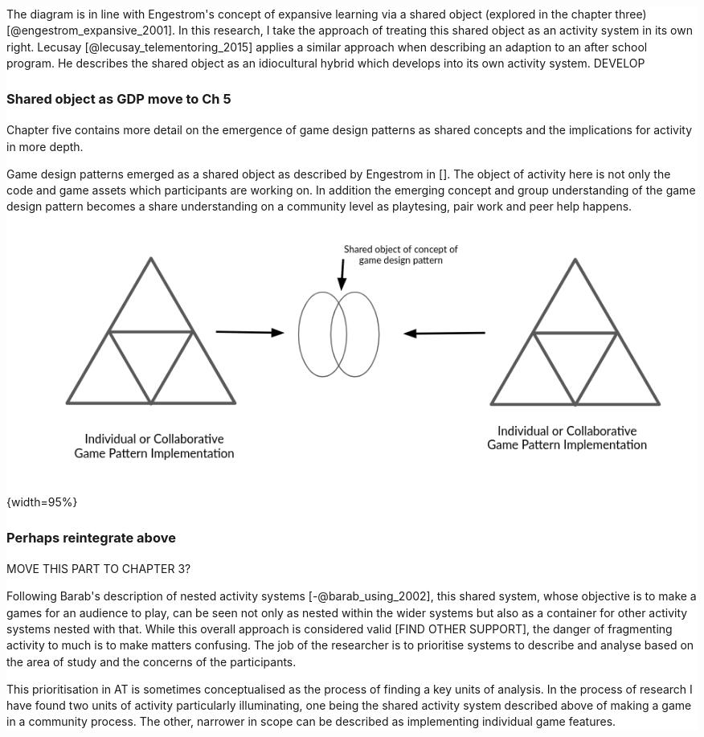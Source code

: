 


The diagram is in line with Engestrom's concept of expansive learning via a shared object (explored in the chapter three) [@engestrom_expansive_2001]. In this research, I take the approach of treating this shared object as an activity system in its own right. Lecusay [@lecusay_telementoring_2015] applies a similar approach when describing an adaption to an after school program. He describes the shared object as an idiocultural hybrid which develops into its own activity system.
DEVELOP



### Shared object as GDP move to Ch 5

Chapter five contains more detail on the emergence of game design patterns as shared concepts and the implications for activity in more depth.



Game design patterns emerged as a shared object as described by Engestrom in []. The object of activity here is not only the code and game assets which participants are working on. In addition the emerging concept and group understanding of the game design pattern becomes a share understanding on a community level as playtesing, pair work and peer help happens.

![Illustration 4.x - Shared object of implementing GDP  ](./Pictures/At_dia_4_v1.png){width=95%}

### Perhaps reintegrate above

MOVE THIS PART TO CHAPTER 3?

Following Barab's description of nested activity systems [-@barab_using_2002], this shared system, whose objective is to make a games for an audience to play,  can be seen not only as nested within the wider systems but also as a container for  other  activity systems nested with that. While this overall approach is considered valid [FIND OTHER SUPPORT], the danger of fragmenting activity to much is to make matters confusing. The job of the researcher is to prioritise systems to describe and analyse based on the area of study and the concerns of the participants.

This prioritisation in AT is sometimes conceptualised as the process of finding a key units of analysis. In the process of research I have found two units of activity particularly illuminating, one being the shared activity system described above of making a game in a community process. The other, narrower in scope can be described as implementing individual game features.


[^1]: https://mickfuzz.github.io/makecode-platformer-101/
[^2]: https://mickfuzz.github.io/makecode-platformer-101/learningDimensions
[^3]: https://mickfuzz.github.io/makecode-platformer-101/addHazard
[^4]: https://dailypapert.com/mit-logo-memos/
[^5]: https://web.archive.org/web/20180426051205/http://phaser.io/tutorials/making-your-first-phaser-2-game
[^6]: https://glitch.com/~grid-game-template
[^7]: https://en.flossmanuals.net/phaser-game-making-in-glitch/_full/#create-a-game-space
[^8]: https://www.piskelapp.com
[^9]: https://en.flossmanuals.net/phaser-game-making-in-glitch/_full/
